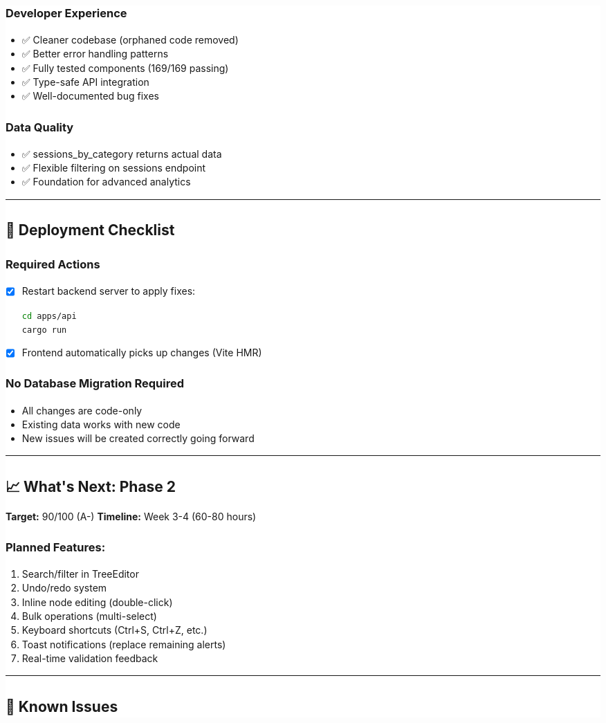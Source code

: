 ### Developer Experience
- ✅ Cleaner codebase (orphaned code removed)
- ✅ Better error handling patterns
- ✅ Fully tested components (169/169 passing)
- ✅ Type-safe API integration
- ✅ Well-documented bug fixes

### Data Quality
- ✅ sessions_by_category returns actual data
- ✅ Flexible filtering on sessions endpoint
- ✅ Foundation for advanced analytics

---

## 🚀 Deployment Checklist

### Required Actions
- [x] Restart backend server to apply fixes:
  ```bash
  cd apps/api
  cargo run
  ```

- [x] Frontend automatically picks up changes (Vite HMR)

### No Database Migration Required
- All changes are code-only
- Existing data works with new code
- New issues will be created correctly going forward

---

## 📈 What's Next: Phase 2

**Target:** 90/100 (A-)
**Timeline:** Week 3-4 (60-80 hours)

### Planned Features:
1. Search/filter in TreeEditor
2. Undo/redo system
3. Inline node editing (double-click)
4. Bulk operations (multi-select)
5. Keyboard shortcuts (Ctrl+S, Ctrl+Z, etc.)
6. Toast notifications (replace remaining alerts)
7. Real-time validation feedback

---

## 📝 Known Issues
